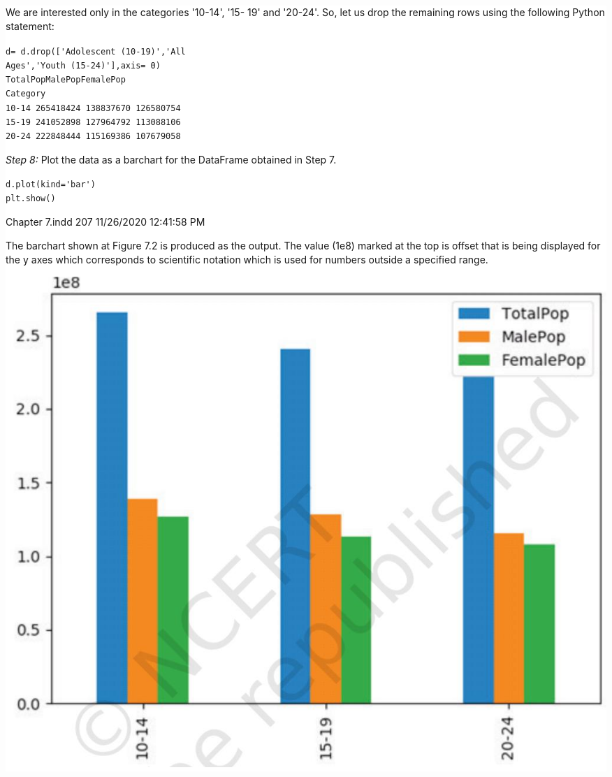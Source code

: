 We are interested only in the categories '10-14', '15- 19' and '20-24'. So, let us drop the remaining rows using the following Python statement:

```
d= d.drop(['Adolescent (10-19)','All 
Ages','Youth (15-24)'],axis= 0)
TotalPopMalePopFemalePop
Category 
10-14 265418424 138837670 126580754
15-19 241052898 127964792 113088106
20-24 222848444 115169386 107679058
```
*Step 8:* Plot the data as a barchart for the DataFrame obtained in Step 7.

```
d.plot(kind='bar')
plt.show()
```
Chapter 7.indd 207 11/26/2020 12:41:58 PM

The barchart shown at Figure 7.2 is produced as the output. The value (1e8) marked at the top is offset that is being displayed for the y axes which corresponds to scientific notation which is used for numbers outside a specified range.

![](_page_13_Figure_2.jpeg)
